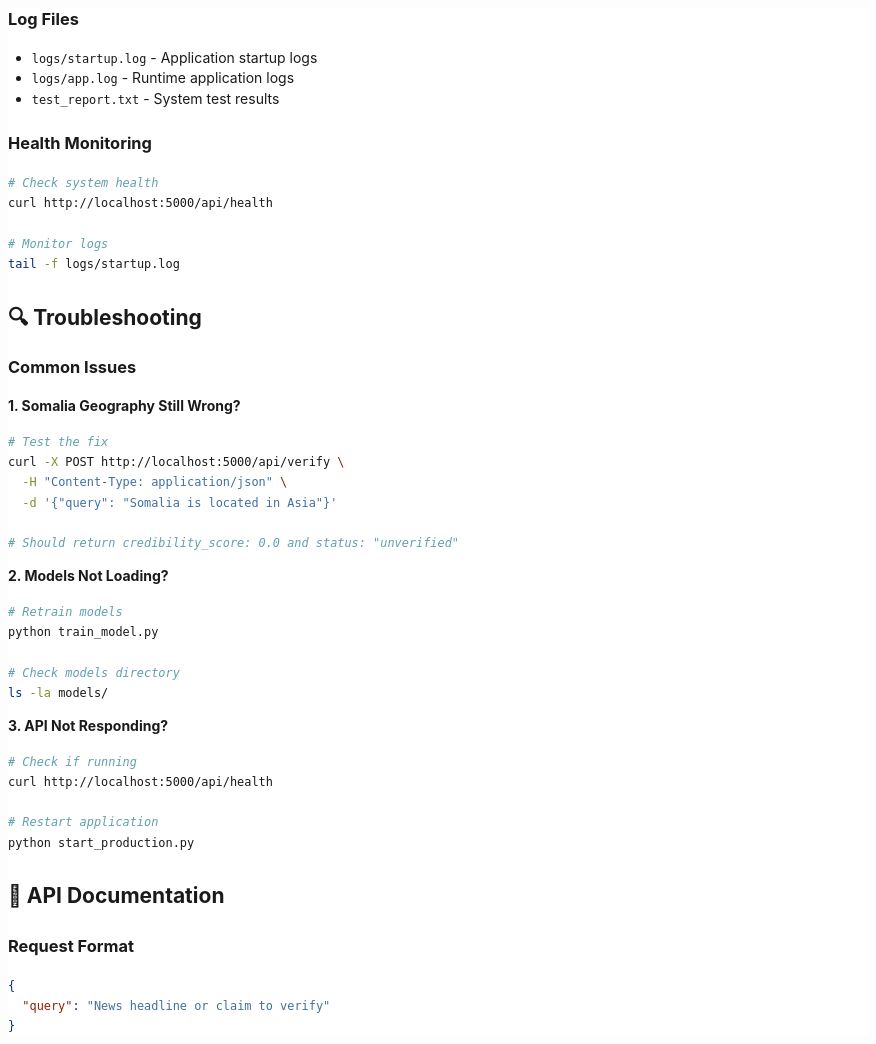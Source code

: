 ### Log Files
- `logs/startup.log` - Application startup logs
- `logs/app.log` - Runtime application logs
- `test_report.txt` - System test results

### Health Monitoring
```bash
# Check system health
curl http://localhost:5000/api/health

# Monitor logs
tail -f logs/startup.log
```

## 🔍 Troubleshooting

### Common Issues

**1. Somalia Geography Still Wrong?**
```bash
# Test the fix
curl -X POST http://localhost:5000/api/verify \
  -H "Content-Type: application/json" \
  -d '{"query": "Somalia is located in Asia"}'

# Should return credibility_score: 0.0 and status: "unverified"
```

**2. Models Not Loading?**
```bash
# Retrain models
python train_model.py

# Check models directory
ls -la models/
```

**3. API Not Responding?**
```bash
# Check if running
curl http://localhost:5000/api/health

# Restart application
python start_production.py
```

## 📝 API Documentation

### Request Format
```json
{
  "query": "News headline or claim to verify"
}
```
